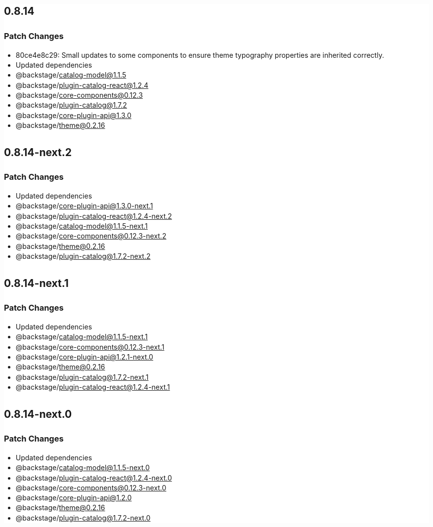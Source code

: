 ## 0.8.14

### Patch Changes

- 80ce4e8c29: Small updates to some components to ensure theme typography properties are inherited correctly.
- Updated dependencies
 - @backstage/catalog-model@1.1.5
 - @backstage/plugin-catalog-react@1.2.4
 - @backstage/core-components@0.12.3
 - @backstage/plugin-catalog@1.7.2
 - @backstage/core-plugin-api@1.3.0
 - @backstage/theme@0.2.16

## 0.8.14-next.2

### Patch Changes

- Updated dependencies
 - @backstage/core-plugin-api@1.3.0-next.1
 - @backstage/plugin-catalog-react@1.2.4-next.2
 - @backstage/catalog-model@1.1.5-next.1
 - @backstage/core-components@0.12.3-next.2
 - @backstage/theme@0.2.16
 - @backstage/plugin-catalog@1.7.2-next.2

## 0.8.14-next.1

### Patch Changes

- Updated dependencies
 - @backstage/catalog-model@1.1.5-next.1
 - @backstage/core-components@0.12.3-next.1
 - @backstage/core-plugin-api@1.2.1-next.0
 - @backstage/theme@0.2.16
 - @backstage/plugin-catalog@1.7.2-next.1
 - @backstage/plugin-catalog-react@1.2.4-next.1

## 0.8.14-next.0

### Patch Changes

- Updated dependencies
 - @backstage/catalog-model@1.1.5-next.0
 - @backstage/plugin-catalog-react@1.2.4-next.0
 - @backstage/core-components@0.12.3-next.0
 - @backstage/core-plugin-api@1.2.0
 - @backstage/theme@0.2.16
 - @backstage/plugin-catalog@1.7.2-next.0
